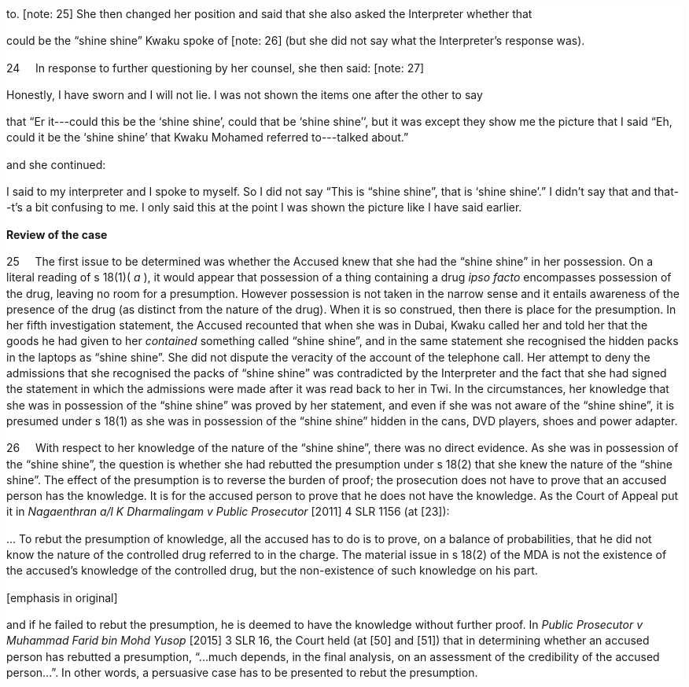 to. [note: 25] She then changed her position and said that she also asked the Interpreter whether that 

could be the “shine shine” Kwaku spoke of [note: 26] (but she did not say what the Interpreter’s response was). 

24     In response to further questioning by her counsel, she then said: [note: 27] 

 Honestly, I have sworn and I will not lie. I was not shown the items one after the other to say 


 that “Er it---could this be the ‘shine shine’, could that be ‘shine shine’’, but it was except they show me the picture that I said “Eh, could it be the ‘shine shine’ that Kwaku Mohamed referred to---talked about.” 

and she continued: 

 I said to my interpreter and I spoke to myself. So I did not say “This is “shine shine”, that is ‘shine shine’.” I didn’t say that and that--t’s a bit confusing to me. I only said this at the point I was shown the picture like I have said earlier. 

**Review of the case** 

25     The first issue to be determined was whether the Accused knew that she had the “shine shine” in her possession. On a literal reading of s 18(1)( _a_ ), it would appear that possession of a thing containing a drug _ipso facto_ encompasses possession of the drug, leaving no room for a presumption. However possession is not taken in the narrow sense and it entails awareness of the presence of the drug (as distinct from the nature of the drug). When it is so construed, then there is place for the presumption. In her fifth investigation statement, the Accused recounted that when she was in Dubai, Kwaku called her and told her that the goods he had given to her _contained_ something called “shine shine”, and in the same statement she recognised the hidden packs in the laptops as “shine shine”. She did not dispute the veracity of the account of the telephone call. Her attempt to deny the admissions that she recognised the packs of “shine shine” was contradicted by the Interpreter and the fact that she had signed the statement in which the admissions were made after it was read back to her in Twi. In the circumstances, her knowledge that she was in possession of the “shine shine” was proved by her statement, and even if she was not aware of the “shine shine”, it is presumed under s 18(1) as she was in possession of the “shine shine” hidden in the cans, DVD players, shoes and power adapter. 

26     With respect to her knowledge of the nature of the “shine shine”, there was no direct evidence. As she was in possession of the “shine shine”, the question is whether she had rebutted the presumption under s 18(2) that she knew the nature of the “shine shine”. The effect of the presumption is to reverse the burden of proof; the prosecution does not have to prove that an accused person has the knowledge. It is for the accused person to prove that he does not have the knowledge. As the Court of Appeal put it in _Nagaenthran a/l K Dharmalingam v Public Prosecutor_ <span class="citation">[2011] 4 SLR 1156</span> (at [23]): 

 ... To rebut the presumption of knowledge, all the accused has to do is to prove, on a balance of probabilities, that he did not know the nature of the controlled drug referred to in the charge. The material issue in s 18(2) of the MDA is not the existence of the accused’s knowledge of the controlled drug, but the non-existence of such knowledge on his part. 

 [emphasis in original] 

and if he failed to rebut the presumption, he is deemed to have the knowledge without further proof. In _Public Prosecutor v Muhammad Farid bin Mohd Yusop_ <span class="citation">[2015] 3 SLR 16</span>, the Court held (at [50] and [51]) that in determining whether an accused person has rebutted a presumption, “...much depends, in the final analysis, on an assessment of the credibility of the accused person...”. In other words, a persuasive case has to be presented to rebut the presumption. 
